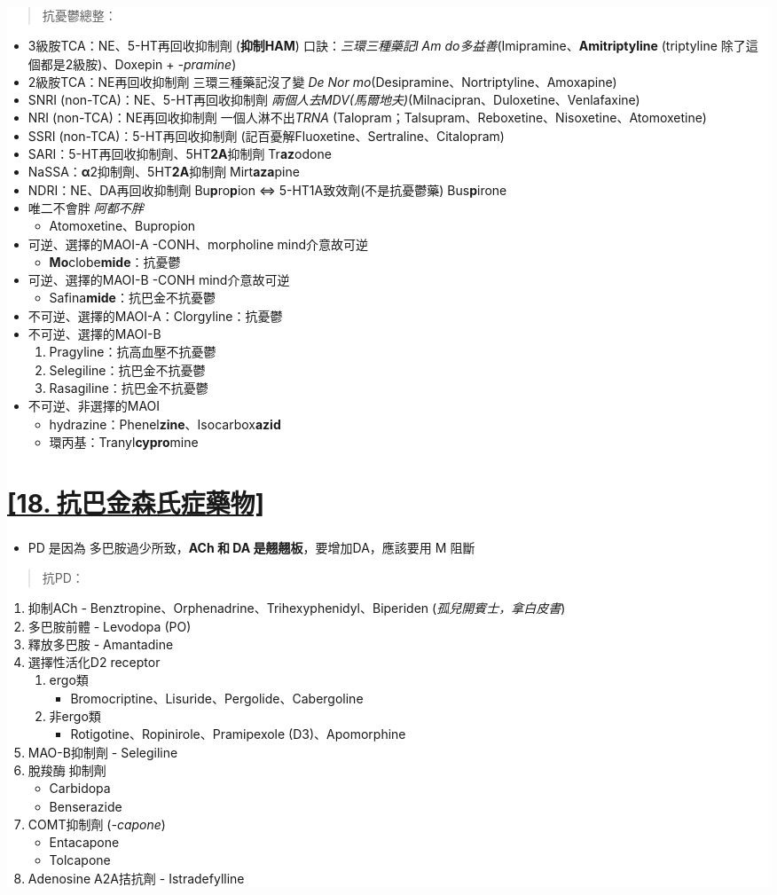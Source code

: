 > 抗憂鬱總整：

- 3級胺TCA：NE、5-HT再回收抑制劑 (**抑制HAM**)
	口訣：*三環三種藥記I Am do多益善*(Imipramine、**Amitriptyline** (triptyline 除了這個都是2級胺)、Doxepin + *-pramine*)
- 2級胺TCA：NE再回收抑制劑
	三環三種藥記沒了變 *De Nor mo*(Desipramine、Nortriptyline、Amoxapine)
- SNRI (non-TCA)：NE、5-HT再回收抑制劑
	*兩個人去MDV(馬爾地夫)*(Milnacipran、Duloxetine、Venlafaxine)
- NRI (non-TCA)：NE再回收抑制劑
	一個人淋不出*TRNA* (Talopram；Talsupram、Reboxetine、Nisoxetine、Atomoxetine)
- SSRI (non-TCA)：5-HT再回收抑制劑 (記百憂解Fluoxetine、Sertraline、Citalopram)
- SARI：5-HT再回收抑制劑、5HT**2A**抑制劑
	Tr**az**odone
- NaSSA：**α**2抑制劑、5HT**2A**抑制劑
	Mirt**aza**pine
- NDRI：NE、DA再回收抑制劑
	Bu**p**ro**p**ion ⇔ 5-HT1A致效劑(不是抗憂鬱藥) Bus**p**irone
- 唯二不會胖 *阿都不胖*
	- Atomoxetine、Bupropion
- 可逆、選擇的MAOI-A
	-CONH、morpholine
	mind介意故可逆
	- **Mo**clobe**mide**：抗憂鬱
- 可逆、選擇的MAOI-B
	-CONH
	mind介意故可逆
	- Safina**mide**：抗巴金不抗憂鬱
- 不可逆、選擇的MAOI-A：Clorgyline：抗憂鬱
- 不可逆、選擇的MAOI-B
	1. Pragyline：抗高血壓不抗憂鬱
	2. Selegiline：抗巴金不抗憂鬱
	3. Rasagiline：抗巴金不抗憂鬱
- 不可逆、非選擇的MAOI
	- hydrazine：Phenel**zine**、Isocarbox**azid**
	- 環丙基：Tranyl**cypro**mine
# [[18. 抗巴金森氏症藥物]](抗PD)
- PD 是因為 多巴胺過少所致，**ACh 和 DA 是翹翹板**，要增加DA，應該要用 M 阻斷

> 抗PD：

1. 抑制ACh - Benztropine、Orphenadrine、Trihexyphenidyl、Biperiden (*孤兒開賓士，拿白皮書*)
2. 多巴胺前體 - Levodopa (PO)
3. 釋放多巴胺 - Amantadine
4. 選擇性活化D2 receptor
	1. ergo類
		- Bromocriptine、Lisuride、Pergolide、Cabergoline
	2. 非ergo類
		- Rotigotine、Ropinirole、Pramipexole (D3)、Apomorphine
5. MAO-B抑制劑 - Selegiline
6. 脫羧酶 抑制劑
	- Carbidopa
	- Benserazide
7. COMT抑制劑 (*-capone*)
	- Entacapone
	- Tolcapone
8. Adenosine A2A拮抗劑 - Istradefylline
